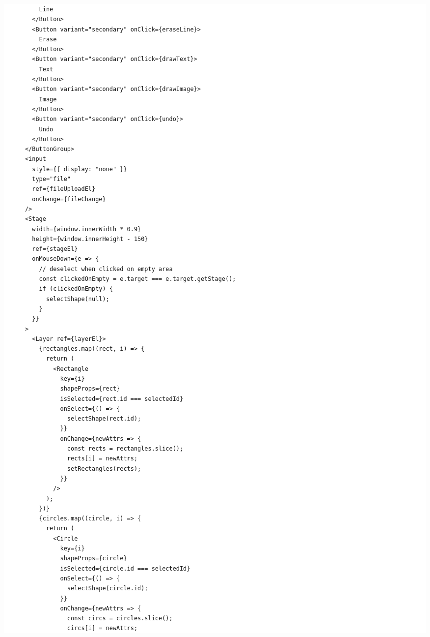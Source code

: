 ```
          Line
        </Button>
        <Button variant="secondary" onClick={eraseLine}>
          Erase
        </Button>
        <Button variant="secondary" onClick={drawText}>
          Text
        </Button>
        <Button variant="secondary" onClick={drawImage}>
          Image
        </Button>
        <Button variant="secondary" onClick={undo}>
          Undo
        </Button>
      </ButtonGroup>
      <input
        style={{ display: "none" }}
        type="file"
        ref={fileUploadEl}
        onChange={fileChange}
      />
      <Stage
        width={window.innerWidth * 0.9}
        height={window.innerHeight - 150}
        ref={stageEl}
        onMouseDown={e => {
          // deselect when clicked on empty area
          const clickedOnEmpty = e.target === e.target.getStage();
          if (clickedOnEmpty) {
            selectShape(null);
          }
        }}
      >
        <Layer ref={layerEl}>
          {rectangles.map((rect, i) => {
            return (
              <Rectangle
                key={i}
                shapeProps={rect}
                isSelected={rect.id === selectedId}
                onSelect={() => {
                  selectShape(rect.id);
                }}
                onChange={newAttrs => {
                  const rects = rectangles.slice();
                  rects[i] = newAttrs;
                  setRectangles(rects);
                }}
              />
            );
          })}
          {circles.map((circle, i) => {
            return (
              <Circle
                key={i}
                shapeProps={circle}
                isSelected={circle.id === selectedId}
                onSelect={() => {
                  selectShape(circle.id);
                }}
                onChange={newAttrs => {
                  const circs = circles.slice();
                  circs[i] = newAttrs;
```
